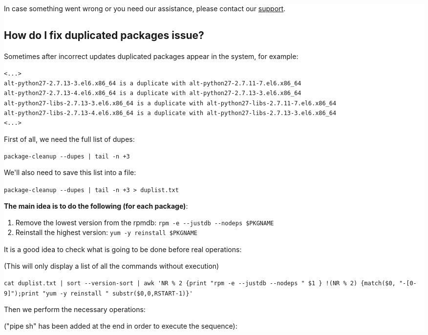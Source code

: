 
In case something went wrong or you need our assistance, please contact our [support](https://cloudlinux.zendesk.com/hc/requests/new).

## How do I fix duplicated packages issue?

Sometimes after incorrect updates duplicated packages appear in the system, for example:

<div class="notranslate">

```
<...>
alt-python27-2.7.13-3.el6.x86_64 is a duplicate with alt-python27-2.7.11-7.el6.x86_64
alt-python27-2.7.13-4.el6.x86_64 is a duplicate with alt-python27-2.7.13-3.el6.x86_64
alt-python27-libs-2.7.13-3.el6.x86_64 is a duplicate with alt-python27-libs-2.7.11-7.el6.x86_64
alt-python27-libs-2.7.13-4.el6.x86_64 is a duplicate with alt-python27-libs-2.7.13-3.el6.x86_64
<...>
```
</div> 

First of all, we need the full list of dupes:

<div class="notranslate">

```
package-cleanup --dupes | tail -n +3
```
</div>

We'll also need to save this list into a file:

<div class="notranslate">

```
package-cleanup --dupes | tail -n +3 > duplist.txt
```
</div>

**The main idea is to do the following (for each package)**:

1. Remove the lowest version from the rpmdb: `rpm -e --justdb --nodeps $PKGNAME`
2. Reinstall the highest version: `yum -y reinstall $PKGNAME`
 
It is a good idea to check what is going to be done before real operations:

(This will only display a list of all the commands without execution)

<div class="notranslate">

```
cat duplist.txt | sort --version-sort | awk 'NR % 2 {print "rpm -e --justdb --nodeps " $1 } !(NR % 2) {match($0, "-[0-9]");print "yum -y reinstall " substr($0,0,RSTART-1)}'
```
</div>

Then we perform the necessary operations:

("pipe sh" has been added at the end in order to execute the sequence):

<div class="notranslate">

